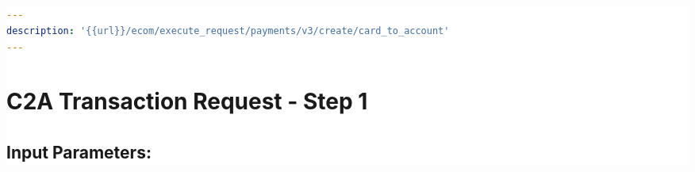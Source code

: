 ```yaml
---
description: '{{url}}/ecom/execute_request/payments/v3/create/card_to_account'
---
```


# C2A Transaction Request - Step 1

## Input Parameters:
